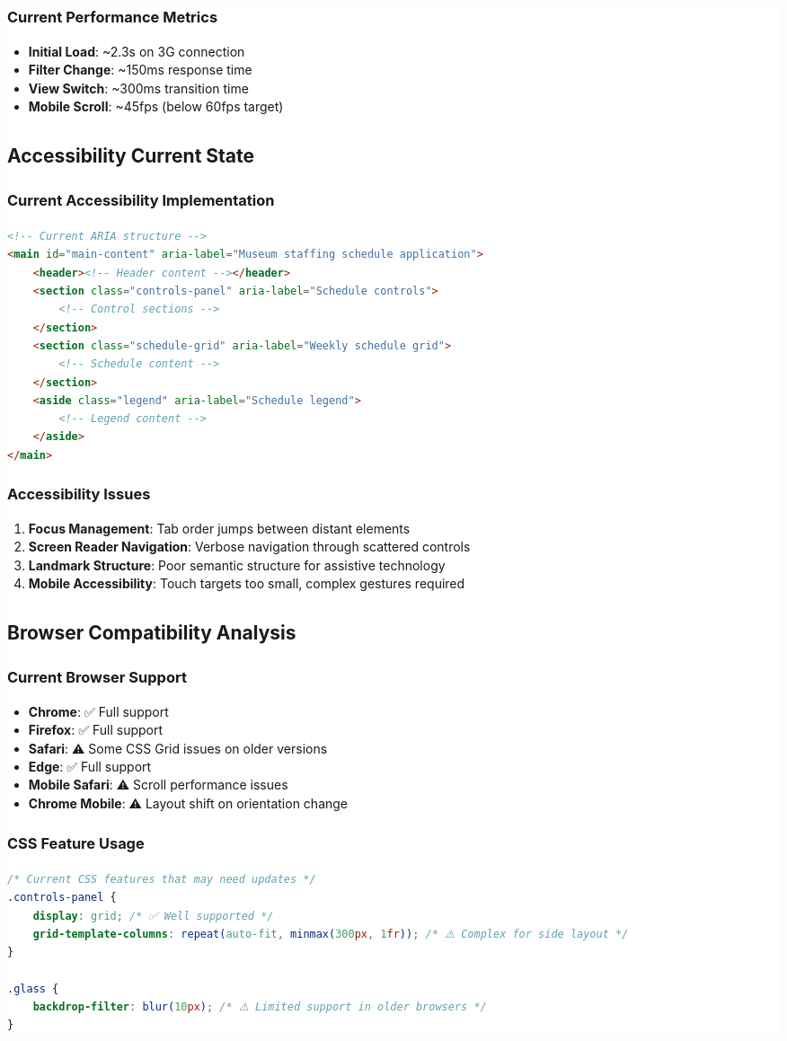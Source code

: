 ### Current Performance Metrics
- **Initial Load**: ~2.3s on 3G connection
- **Filter Change**: ~150ms response time
- **View Switch**: ~300ms transition time
- **Mobile Scroll**: ~45fps (below 60fps target)

## Accessibility Current State

### Current Accessibility Implementation
```html
<!-- Current ARIA structure -->
<main id="main-content" aria-label="Museum staffing schedule application">
    <header><!-- Header content --></header>
    <section class="controls-panel" aria-label="Schedule controls">
        <!-- Control sections -->
    </section>
    <section class="schedule-grid" aria-label="Weekly schedule grid">
        <!-- Schedule content -->
    </section>
    <aside class="legend" aria-label="Schedule legend">
        <!-- Legend content -->
    </aside>
</main>
```

### Accessibility Issues
1. **Focus Management**: Tab order jumps between distant elements
2. **Screen Reader Navigation**: Verbose navigation through scattered controls
3. **Landmark Structure**: Poor semantic structure for assistive technology
4. **Mobile Accessibility**: Touch targets too small, complex gestures required

## Browser Compatibility Analysis

### Current Browser Support
- **Chrome**: ✅ Full support
- **Firefox**: ✅ Full support  
- **Safari**: ⚠️ Some CSS Grid issues on older versions
- **Edge**: ✅ Full support
- **Mobile Safari**: ⚠️ Scroll performance issues
- **Chrome Mobile**: ⚠️ Layout shift on orientation change

### CSS Feature Usage
```css
/* Current CSS features that may need updates */
.controls-panel {
    display: grid; /* ✅ Well supported */
    grid-template-columns: repeat(auto-fit, minmax(300px, 1fr)); /* ⚠️ Complex for side layout */
}

.glass {
    backdrop-filter: blur(10px); /* ⚠️ Limited support in older browsers */
}
```
